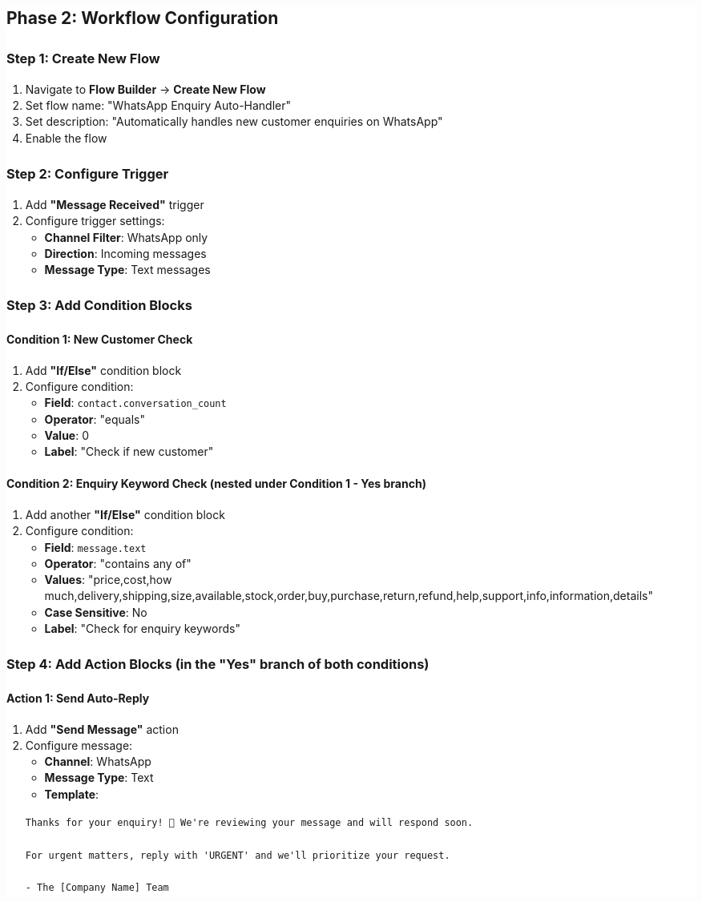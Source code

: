 ## Phase 2: Workflow Configuration

### Step 1: Create New Flow
1. Navigate to **Flow Builder** → **Create New Flow**
2. Set flow name: "WhatsApp Enquiry Auto-Handler"
3. Set description: "Automatically handles new customer enquiries on WhatsApp"
4. Enable the flow

### Step 2: Configure Trigger
1. Add **"Message Received"** trigger
2. Configure trigger settings:
   - **Channel Filter**: WhatsApp only
   - **Direction**: Incoming messages
   - **Message Type**: Text messages

### Step 3: Add Condition Blocks

#### Condition 1: New Customer Check
1. Add **"If/Else"** condition block
2. Configure condition:
   - **Field**: `contact.conversation_count`
   - **Operator**: "equals"
   - **Value**: 0
   - **Label**: "Check if new customer"

#### Condition 2: Enquiry Keyword Check (nested under Condition 1 - Yes branch)
1. Add another **"If/Else"** condition block
2. Configure condition:
   - **Field**: `message.text`
   - **Operator**: "contains any of"
   - **Values**: "price,cost,how much,delivery,shipping,size,available,stock,order,buy,purchase,return,refund,help,support,info,information,details"
   - **Case Sensitive**: No
   - **Label**: "Check for enquiry keywords"

### Step 4: Add Action Blocks (in the "Yes" branch of both conditions)

#### Action 1: Send Auto-Reply
1. Add **"Send Message"** action
2. Configure message:
   - **Channel**: WhatsApp
   - **Message Type**: Text
   - **Template**: 
   ```
   Thanks for your enquiry! 🙏 We're reviewing your message and will respond soon. 
   
   For urgent matters, reply with 'URGENT' and we'll prioritize your request.
   
   - The [Company Name] Team
   ```
